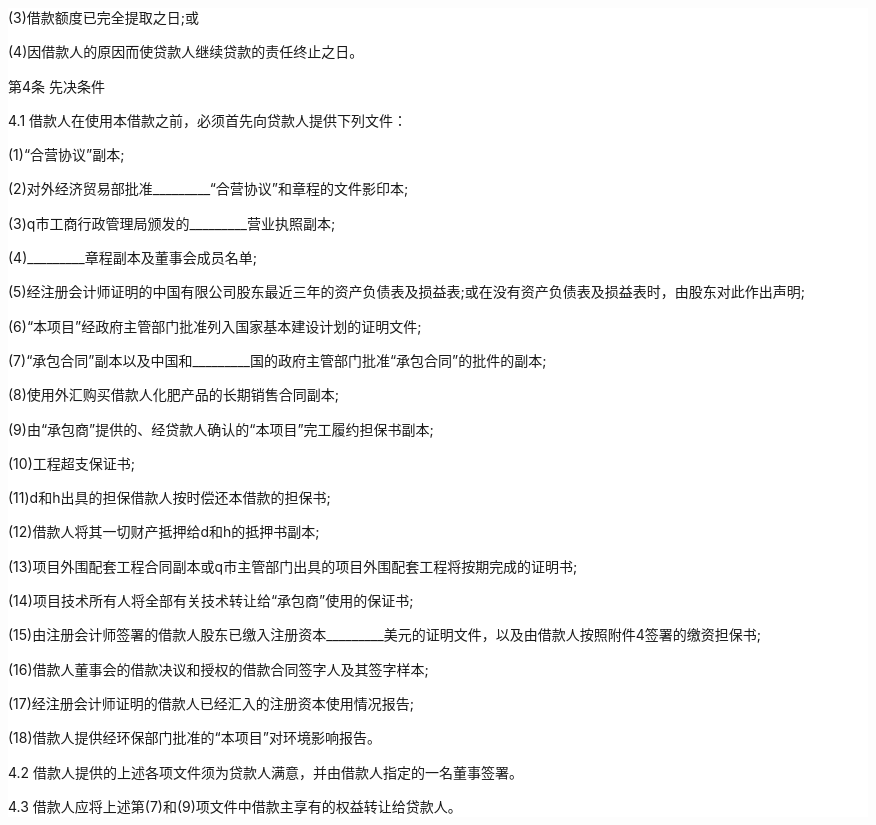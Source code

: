 
(3)借款额度已完全提取之日;或


(4)因借款人的原因而使贷款人继续贷款的责任终止之日。


第4条 先决条件


4.1 借款人在使用本借款之前，必须首先向贷款人提供下列文件：


(1)“合营协议”副本;


(2)对外经济贸易部批准_________“合营协议”和章程的文件影印本;


(3)q市工商行政管理局颁发的_________营业执照副本;


(4)_________章程副本及董事会成员名单;


(5)经注册会计师证明的中国有限公司股东最近三年的资产负债表及损益表;或在没有资产负债表及损益表时，由股东对此作出声明;


(6)“本项目”经政府主管部门批准列入国家基本建设计划的证明文件;


(7)“承包合同”副本以及中国和_________国的政府主管部门批准“承包合同”的批件的副本;


(8)使用外汇购买借款人化肥产品的长期销售合同副本;


(9)由“承包商”提供的、经贷款人确认的“本项目”完工履约担保书副本;


(10)工程超支保证书;


(11)d和h出具的担保借款人按时偿还本借款的担保书;


(12)借款人将其一切财产抵押给d和h的抵押书副本;


(13)项目外围配套工程合同副本或q市主管部门出具的项目外围配套工程将按期完成的证明书;


(14)项目技术所有人将全部有关技术转让给“承包商”使用的保证书;


(15)由注册会计师签署的借款人股东已缴入注册资本_________美元的证明文件，以及由借款人按照附件4签署的缴资担保书;


(16)借款人董事会的借款决议和授权的借款合同签字人及其签字样本;


(17)经注册会计师证明的借款人已经汇入的注册资本使用情况报告;


(18)借款人提供经环保部门批准的“本项目”对环境影响报告。


4.2 借款人提供的上述各项文件须为贷款人满意，并由借款人指定的一名董事签署。


4.3 借款人应将上述第(7)和(9)项文件中借款主享有的权益转让给贷款人。

